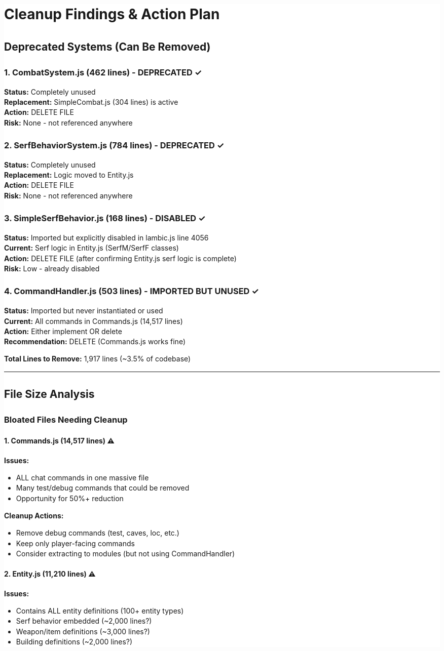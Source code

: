 # Cleanup Findings & Action Plan

## Deprecated Systems (Can Be Removed)

### 1. CombatSystem.js (462 lines) - DEPRECATED ✓
**Status:** Completely unused  
**Replacement:** SimpleCombat.js (304 lines) is active  
**Action:** DELETE FILE  
**Risk:** None - not referenced anywhere

### 2. SerfBehaviorSystem.js (784 lines) - DEPRECATED ✓
**Status:** Completely unused  
**Replacement:** Logic moved to Entity.js  
**Action:** DELETE FILE  
**Risk:** None - not referenced anywhere

### 3. SimpleSerfBehavior.js (168 lines) - DISABLED ✓
**Status:** Imported but explicitly disabled in lambic.js line 4056  
**Current:** Serf logic in Entity.js (SerfM/SerfF classes)  
**Action:** DELETE FILE (after confirming Entity.js serf logic is complete)  
**Risk:** Low - already disabled

### 4. CommandHandler.js (503 lines) - IMPORTED BUT UNUSED ✓
**Status:** Imported but never instantiated or used  
**Current:** All commands in Commands.js (14,517 lines)  
**Action:** Either implement OR delete  
**Recommendation:** DELETE (Commands.js works fine)

**Total Lines to Remove:** 1,917 lines (~3.5% of codebase)

---

## File Size Analysis

### Bloated Files Needing Cleanup

#### 1. Commands.js (14,517 lines) ⚠️
**Issues:**
- ALL chat commands in one massive file
- Many test/debug commands that could be removed
- Opportunity for 50%+ reduction

**Cleanup Actions:**
- Remove debug commands (test, caves, loc, etc.)
- Keep only player-facing commands
- Consider extracting to modules (but not using CommandHandler)

#### 2. Entity.js (11,210 lines) ⚠️  
**Issues:**
- Contains ALL entity definitions (100+ entity types)
- Serf behavior embedded (~2,000 lines?)
- Weapon/item definitions (~3,000 lines?)
- Building definitions (~2,000 lines?)
